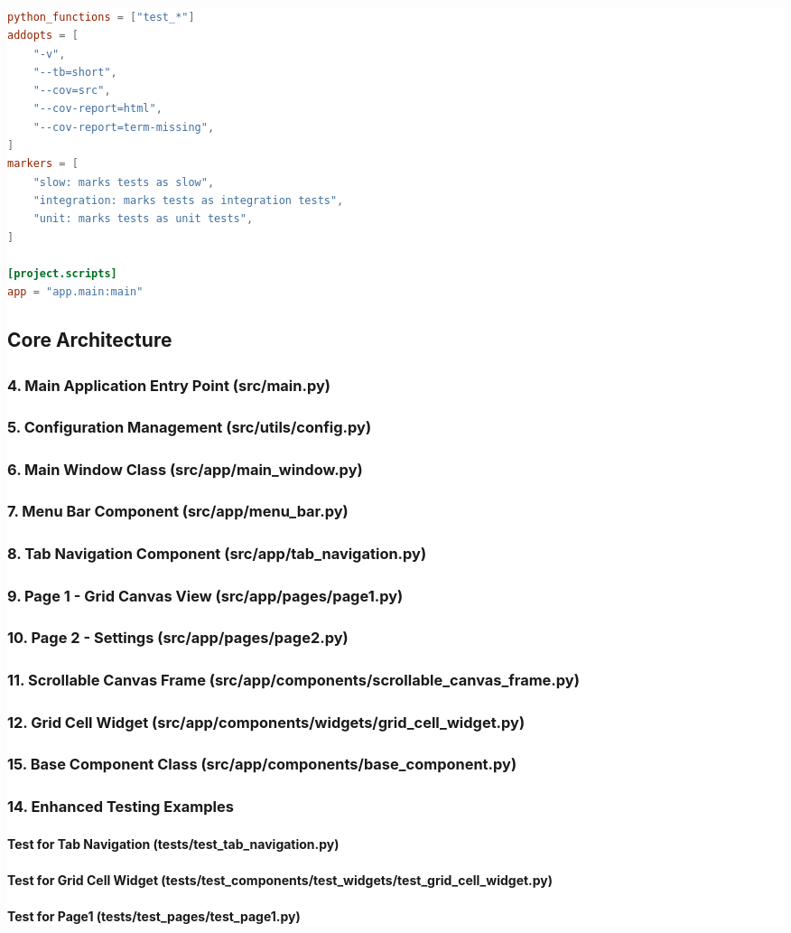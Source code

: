 ```toml
python_functions = ["test_*"]
addopts = [
    "-v",
    "--tb=short",
    "--cov=src",
    "--cov-report=html",
    "--cov-report=term-missing",
]
markers = [
    "slow: marks tests as slow",
    "integration: marks tests as integration tests",
    "unit: marks tests as unit tests",
]

[project.scripts]
app = "app.main:main"

```

## Core Architecture

### 4. Main Application Entry Point (src/main.py)

### 5. Configuration Management (src/utils/config.py)

### 6. Main Window Class (src/app/main_window.py)

### 7. Menu Bar Component (src/app/menu_bar.py)

### 8. Tab Navigation Component (src/app/tab_navigation.py)

### 9. Page 1 - Grid Canvas View (src/app/pages/page1.py)

### 10. Page 2 - Settings (src/app/pages/page2.py)

### 11. Scrollable Canvas Frame (src/app/components/scrollable_canvas_frame.py)

### 12. Grid Cell Widget (src/app/components/widgets/grid_cell_widget.py)
### 15. Base Component Class (src/app/components/base_component.py)

### 14. Enhanced Testing Examples

#### Test for Tab Navigation (tests/test_tab_navigation.py)
#### Test for Grid Cell Widget (tests/test_components/test_widgets/test_grid_cell_widget.py)
#### Test for Page1 (tests/test_pages/test_page1.py)
